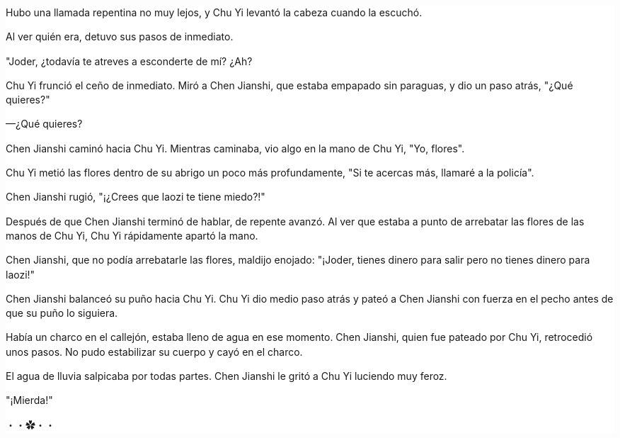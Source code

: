 Hubo una llamada repentina no muy lejos, y Chu Yi levantó la cabeza cuando la escuchó.

Al ver quién era, detuvo sus pasos de inmediato.

"Joder, ¿todavía te atreves a esconderte de mí? ¿Ah?

Chu Yi frunció el ceño de inmediato. Miró a Chen Jianshi, que estaba empapado sin paraguas, y dio un paso atrás, "¿Qué quieres?"

—¿Qué quieres?

Chen Jianshi caminó hacia Chu Yi. Mientras caminaba, vio algo en la mano de Chu Yi, "Yo, flores".

Chu Yi metió las flores dentro de su abrigo un poco más profundamente, "Si te acercas más, llamaré a la policía".

Chen Jianshi rugió, "¡¿Crees que laozi te tiene miedo?!"

Después de que Chen Jianshi terminó de hablar, de repente avanzó. Al ver que estaba a punto de arrebatar las flores de las manos de Chu Yi, Chu Yi rápidamente apartó la mano.

Chen Jianshi, que no podía arrebatarle las flores, maldijo enojado: "¡Joder, tienes dinero para salir pero no tienes dinero para laozi!"

Chen Jianshi balanceó su puño hacia Chu Yi. Chu Yi dio medio paso atrás y pateó a Chen Jianshi con fuerza en el pecho antes de que su puño lo siguiera.

Había un charco en el callejón, estaba lleno de agua en ese momento. Chen Jianshi, quien fue pateado por Chu Yi, retrocedió unos pasos. No pudo estabilizar su cuerpo y cayó en el charco.

El agua de lluvia salpicaba por todas partes. Chen Jianshi le gritó a Chu Yi luciendo muy feroz.

"¡Mierda!"

・・✿・・

[^1]: 长长久久(changchangjiujiu) el 'jiu' es homónimo de la palabra china para 9(九)





